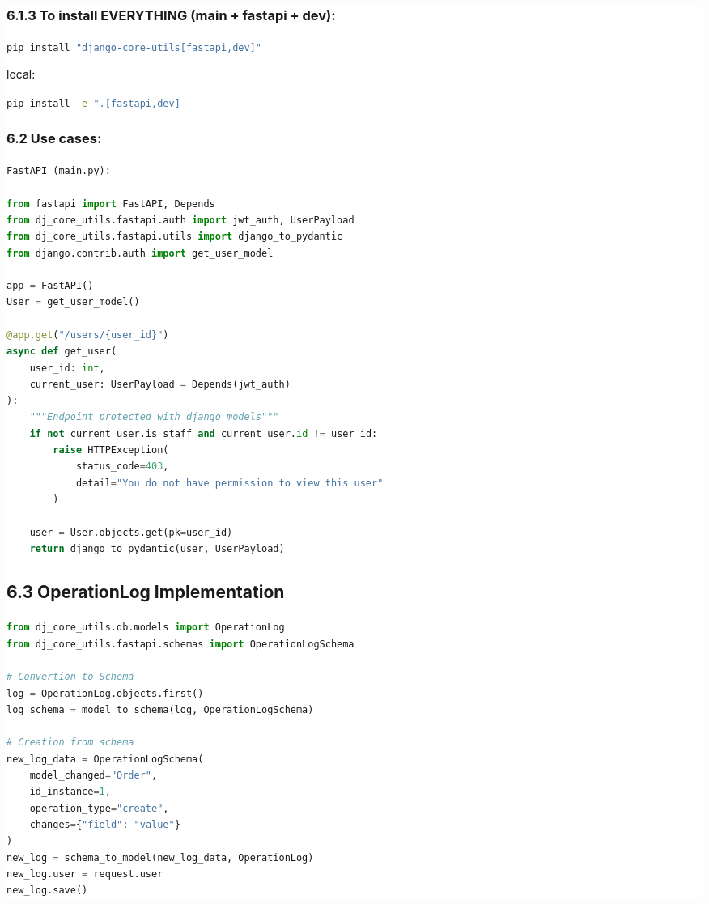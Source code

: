 ### 6.1.3 To install EVERYTHING (main + fastapi + dev):

```bash
pip install "django-core-utils[fastapi,dev]"
```
local:

```bash
pip install -e ".[fastapi,dev]
```

### 6.2 Use cases:

```python
FastAPI (main.py):

from fastapi import FastAPI, Depends
from dj_core_utils.fastapi.auth import jwt_auth, UserPayload
from dj_core_utils.fastapi.utils import django_to_pydantic
from django.contrib.auth import get_user_model

app = FastAPI()
User = get_user_model()

@app.get("/users/{user_id}")
async def get_user(
    user_id: int,
    current_user: UserPayload = Depends(jwt_auth)
):
    """Endpoint protected with django models"""
    if not current_user.is_staff and current_user.id != user_id:
        raise HTTPException(
            status_code=403,
            detail="You do not have permission to view this user"
        )

    user = User.objects.get(pk=user_id)
    return django_to_pydantic(user, UserPayload)
```

## 6.3 OperationLog Implementation

```python
from dj_core_utils.db.models import OperationLog
from dj_core_utils.fastapi.schemas import OperationLogSchema

# Convertion to Schema
log = OperationLog.objects.first()
log_schema = model_to_schema(log, OperationLogSchema)

# Creation from schema
new_log_data = OperationLogSchema(
    model_changed="Order",
    id_instance=1,
    operation_type="create",
    changes={"field": "value"}
)
new_log = schema_to_model(new_log_data, OperationLog)
new_log.user = request.user
new_log.save()
```
